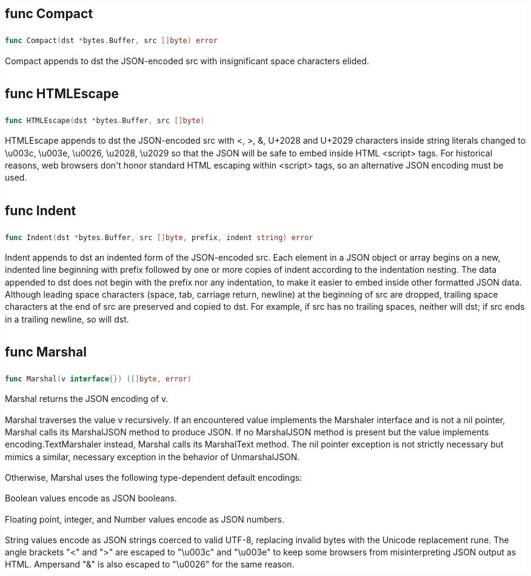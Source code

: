 
## func Compact

```go
func Compact(dst *bytes.Buffer, src []byte) error
```

Compact appends to dst the JSON\-encoded src with insignificant space characters elided.

## func HTMLEscape

```go
func HTMLEscape(dst *bytes.Buffer, src []byte)
```

HTMLEscape appends to dst the JSON\-encoded src with \<, \>, &, U\+2028 and U\+2029 characters inside string literals changed to \\u003c, \\u003e, \\u0026, \\u2028, \\u2029 so that the JSON will be safe to embed inside HTML \<script\> tags. For historical reasons, web browsers don't honor standard HTML escaping within \<script\> tags, so an alternative JSON encoding must be used.

## func Indent

```go
func Indent(dst *bytes.Buffer, src []byte, prefix, indent string) error
```

Indent appends to dst an indented form of the JSON\-encoded src. Each element in a JSON object or array begins on a new, indented line beginning with prefix followed by one or more copies of indent according to the indentation nesting. The data appended to dst does not begin with the prefix nor any indentation, to make it easier to embed inside other formatted JSON data. Although leading space characters \(space, tab, carriage return, newline\) at the beginning of src are dropped, trailing space characters at the end of src are preserved and copied to dst. For example, if src has no trailing spaces, neither will dst; if src ends in a trailing newline, so will dst.

## func Marshal

```go
func Marshal(v interface{}) ([]byte, error)
```

Marshal returns the JSON encoding of v.

Marshal traverses the value v recursively. If an encountered value implements the Marshaler interface and is not a nil pointer, Marshal calls its MarshalJSON method to produce JSON. If no MarshalJSON method is present but the value implements encoding.TextMarshaler instead, Marshal calls its MarshalText method. The nil pointer exception is not strictly necessary but mimics a similar, necessary exception in the behavior of UnmarshalJSON.

Otherwise, Marshal uses the following type\-dependent default encodings:

Boolean values encode as JSON booleans.

Floating point, integer, and Number values encode as JSON numbers.

String values encode as JSON strings coerced to valid UTF\-8, replacing invalid bytes with the Unicode replacement rune. The angle brackets "\<" and "\>" are escaped to "\\u003c" and "\\u003e" to keep some browsers from misinterpreting JSON output as HTML. Ampersand "&" is also escaped to "\\u0026" for the same reason.
